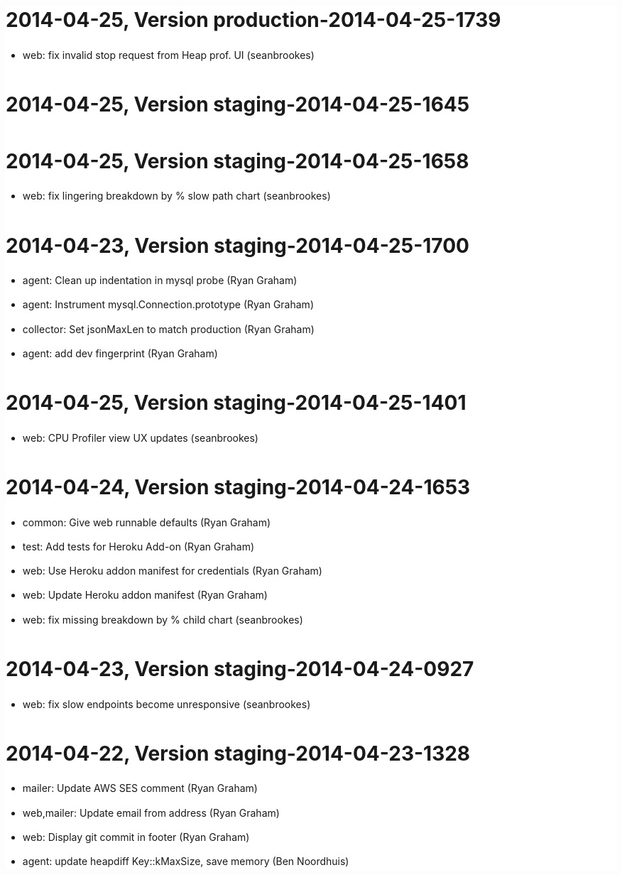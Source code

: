 
2014-04-25, Version production-2014-04-25-1739
==============================================

 * web: fix invalid stop request from Heap prof. UI (seanbrookes)


2014-04-25, Version staging-2014-04-25-1645
===========================================



2014-04-25, Version staging-2014-04-25-1658
===========================================

 * web: fix lingering breakdown by % slow path chart (seanbrookes)


2014-04-23, Version staging-2014-04-25-1700
===========================================

 * agent: Clean up indentation in mysql probe (Ryan Graham)

 * agent: Instrument mysql.Connection.prototype (Ryan Graham)

 * collector: Set jsonMaxLen to match production (Ryan Graham)

 * agent: add dev fingerprint (Ryan Graham)


2014-04-25, Version staging-2014-04-25-1401
===========================================

 * web: CPU Profiler view UX updates (seanbrookes)


2014-04-24, Version staging-2014-04-24-1653
===========================================

 * common: Give web runnable defaults (Ryan Graham)

 * test: Add tests for Heroku Add-on (Ryan Graham)

 * web: Use Heroku addon manifest for credentials (Ryan Graham)

 * web: Update Heroku addon manifest (Ryan Graham)

 * web: fix missing breakdown by % child chart (seanbrookes)


2014-04-23, Version staging-2014-04-24-0927
===========================================

 * web: fix slow endpoints become unresponsive (seanbrookes)


2014-04-22, Version staging-2014-04-23-1328
===========================================

 * mailer: Update AWS SES comment (Ryan Graham)

 * web,mailer: Update email from address (Ryan Graham)

 * web: Display git commit in footer (Ryan Graham)

 * agent: update heapdiff Key::kMaxSize, save memory (Ben Noordhuis)
